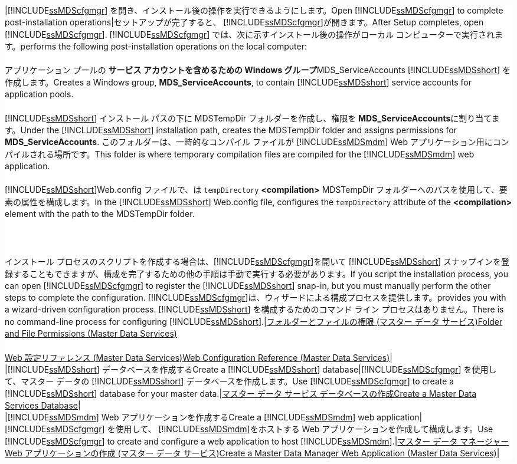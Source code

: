 |<span data-ttu-id="eee35-150">[!INCLUDE[ssMDScfgmgr](../../includes/ssmdscfgmgr-md.md)] を開き、インストール後の操作を実行できるようにします。</span><span class="sxs-lookup"><span data-stu-id="eee35-150">Open [!INCLUDE[ssMDScfgmgr](../../includes/ssmdscfgmgr-md.md)] to complete post-installation operations</span></span>|<span data-ttu-id="eee35-151">セットアップが完了すると、 [!INCLUDE[ssMDScfgmgr](../../includes/ssmdscfgmgr-md.md)]が開きます。</span><span class="sxs-lookup"><span data-stu-id="eee35-151">After Setup completes, open [!INCLUDE[ssMDScfgmgr](../../includes/ssmdscfgmgr-md.md)].</span></span> [!INCLUDE[ssMDScfgmgr](../../includes/ssmdscfgmgr-md.md)] <span data-ttu-id="eee35-152">では、次に示すインストール後の操作がローカル コンピューターで実行されます。</span><span class="sxs-lookup"><span data-stu-id="eee35-152">performs the following post-installation operations on the local computer:</span></span><br /><br /> <span data-ttu-id="eee35-153">アプリケーション プールの **サービス アカウントを含めるための Windows グループ**MDS_ServiceAccounts [!INCLUDE[ssMDSshort](../../includes/ssmdsshort-md.md)] を作成します。</span><span class="sxs-lookup"><span data-stu-id="eee35-153">Creates a Windows group, **MDS_ServiceAccounts**, to contain [!INCLUDE[ssMDSshort](../../includes/ssmdsshort-md.md)] service accounts for application pools.</span></span><br /><br /> <span data-ttu-id="eee35-154">[!INCLUDE[ssMDSshort](../../includes/ssmdsshort-md.md)] インストール パスの下に MDSTempDir フォルダーを作成し、権限を **MDS_ServiceAccounts**に割り当てます。</span><span class="sxs-lookup"><span data-stu-id="eee35-154">Under the [!INCLUDE[ssMDSshort](../../includes/ssmdsshort-md.md)] installation path, creates the MDSTempDir folder and assigns permissions for **MDS_ServiceAccounts**.</span></span> <span data-ttu-id="eee35-155">このフォルダーは、一時的なコンパイル ファイルが [!INCLUDE[ssMDSmdm](../../includes/ssmdsmdm-md.md)] Web アプリケーション用にコンパイルされる場所です。</span><span class="sxs-lookup"><span data-stu-id="eee35-155">This folder is where temporary compilation files are compiled for the [!INCLUDE[ssMDSmdm](../../includes/ssmdsmdm-md.md)] web application.</span></span><br /><br /> <span data-ttu-id="eee35-156">[!INCLUDE[ssMDSshort](../../includes/ssmdsshort-md.md)]Web.config ファイルで、は `tempDirectory` **\<compilation>** MDSTempDir フォルダーへのパスを使用して、要素の属性を構成します。</span><span class="sxs-lookup"><span data-stu-id="eee35-156">In the [!INCLUDE[ssMDSshort](../../includes/ssmdsshort-md.md)] Web.config file, configures the `tempDirectory` attribute of the **\<compilation>** element with the path to the MDSTempDir folder.</span></span><br /><br /> <br /><br /> <span data-ttu-id="eee35-157">インストール プロセスのスクリプトを作成する場合は、[!INCLUDE[ssMDScfgmgr](../../includes/ssmdscfgmgr-md.md)]を開いて [!INCLUDE[ssMDSshort](../../includes/ssmdsshort-md.md)] スナップインを登録することもできますが、構成を完了するための他の手順は手動で実行する必要があります。</span><span class="sxs-lookup"><span data-stu-id="eee35-157">If you script the installation process, you can open [!INCLUDE[ssMDScfgmgr](../../includes/ssmdscfgmgr-md.md)] to register the [!INCLUDE[ssMDSshort](../../includes/ssmdsshort-md.md)] snap-in, but you must manually perform the other steps to complete the configuration.</span></span> [!INCLUDE[ssMDScfgmgr](../../includes/ssmdscfgmgr-md.md)]<span data-ttu-id="eee35-158">は、ウィザードによる構成プロセスを提供します。</span><span class="sxs-lookup"><span data-stu-id="eee35-158">provides you with a wizard-driven configuration process.</span></span> <span data-ttu-id="eee35-159">[!INCLUDE[ssMDSshort](../../includes/ssmdsshort-md.md)] を構成するためのコマンド ライン プロセスはありません。</span><span class="sxs-lookup"><span data-stu-id="eee35-159">There is no command-line process for configuring [!INCLUDE[ssMDSshort](../../includes/ssmdsshort-md.md)].</span></span>|[<span data-ttu-id="eee35-160">フォルダーとファイルの権限 &#40;マスター データ サービス&#41;</span><span class="sxs-lookup"><span data-stu-id="eee35-160">Folder and File Permissions &#40;Master Data Services&#41;</span></span>](../folder-and-file-permissions-master-data-services.md)<br /><br /> [<span data-ttu-id="eee35-161">Web 設定リファレンス &#40;Master Data Services&#41;</span><span class="sxs-lookup"><span data-stu-id="eee35-161">Web Configuration Reference &#40;Master Data Services&#41;</span></span>](../web-configuration-reference-master-data-services.md)|  
|<span data-ttu-id="eee35-162">[!INCLUDE[ssMDSshort](../../includes/ssmdsshort-md.md)] データベースを作成する</span><span class="sxs-lookup"><span data-stu-id="eee35-162">Create a [!INCLUDE[ssMDSshort](../../includes/ssmdsshort-md.md)] database</span></span>|<span data-ttu-id="eee35-163">[!INCLUDE[ssMDScfgmgr](../../includes/ssmdscfgmgr-md.md)] を使用して、マスター データの [!INCLUDE[ssMDSshort](../../includes/ssmdsshort-md.md)] データベースを作成します。</span><span class="sxs-lookup"><span data-stu-id="eee35-163">Use [!INCLUDE[ssMDScfgmgr](../../includes/ssmdscfgmgr-md.md)] to create a [!INCLUDE[ssMDSshort](../../includes/ssmdsshort-md.md)] database for your master data.</span></span>|[<span data-ttu-id="eee35-164">マスター データ サービス データベースの作成</span><span class="sxs-lookup"><span data-stu-id="eee35-164">Create a Master Data Services Database</span></span>](create-a-master-data-services-database.md)|  
|<span data-ttu-id="eee35-165">[!INCLUDE[ssMDSmdm](../../includes/ssmdsmdm-md.md)] Web アプリケーションを作成する</span><span class="sxs-lookup"><span data-stu-id="eee35-165">Create a [!INCLUDE[ssMDSmdm](../../includes/ssmdsmdm-md.md)] web application</span></span>|<span data-ttu-id="eee35-166">[!INCLUDE[ssMDScfgmgr](../../includes/ssmdscfgmgr-md.md)] を使用して、 [!INCLUDE[ssMDSmdm](../../includes/ssmdsmdm-md.md)]をホストする Web アプリケーションを作成して構成します。</span><span class="sxs-lookup"><span data-stu-id="eee35-166">Use [!INCLUDE[ssMDScfgmgr](../../includes/ssmdscfgmgr-md.md)] to create and configure a web application to host [!INCLUDE[ssMDSmdm](../../includes/ssmdsmdm-md.md)].</span></span>|[<span data-ttu-id="eee35-167">マスター データ マネージャー Web アプリケーションの作成 &#40;マスター データ サービス&#41;</span><span class="sxs-lookup"><span data-stu-id="eee35-167">Create a Master Data Manager Web Application &#40;Master Data Services&#41;</span></span>](create-a-master-data-manager-web-application-master-data-services.md)|  